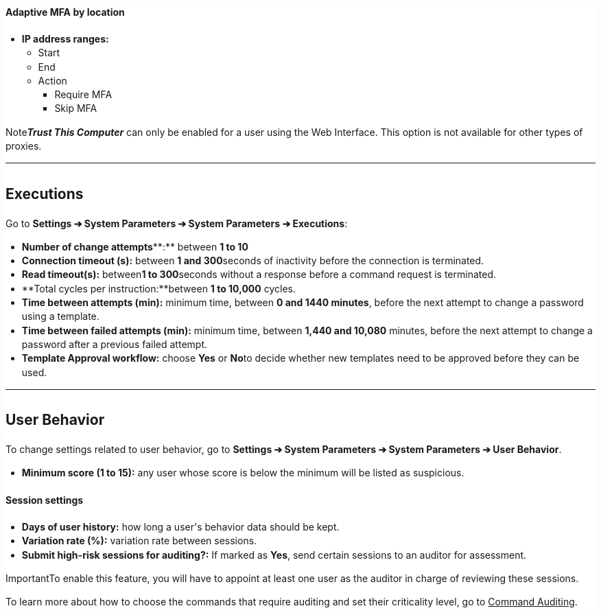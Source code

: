 #### Adaptive MFA by location

* **IP address ranges:**
	+ Start
	+ End
	+ Action
		- Require MFA
		- Skip MFA

Note***Trust This Computer*** can only be enabled for a user using the Web Interface. This option is not available for other types of proxies.



---

## Executions

Go to **Settings ➔ System Parameters ➔ System Parameters ➔ Executions**:

* **Number of change attempts****:** between **1 to 10**
* **Connection timeout (s):** between **1 and 300**seconds of inactivity before the connection is terminated.
* **Read timeout(s):** between**1 to 300**seconds without a response before a command request is terminated.
* **Total cycles per instruction:**between **1 to 10,000** cycles.
* **Time between attempts (min):** minimum time, between **0 and 1440 minutes**, before the next attempt to change a password using a template.
* **Time between failed attempts (min):** minimum time, between **1,440 and 10,080** minutes, before the next attempt to change a password after a previous failed attempt.
* **Template Approval workflow:** choose **Yes** or **No**to decide whether new templates need to be approved before they can be used.



---

## User Behavior

To change settings related to user behavior, go to **Settings ➔ System Parameters ➔ System Parameters ➔ User Behavior**.

* **Minimum score (1 to 15\):** any user whose score is below the minimum will be listed as suspicious.

#### Session settings

* **Days of user history:** how long a user's behavior data should be kept.
* **Variation rate (%):** variation rate between sessions.
* **Submit high\-risk sessions for auditing?:** If marked as **Yes**, send certain sessions to an auditor for assessment.

ImportantTo enable this feature, you will have to appoint at least one user as the auditor in charge of reviewing these sessions.

To learn more about how to choose the commands that require auditing and set their criticality level, go to [Command Auditing](/v3-32/docs/pam-session-audited-commands).
